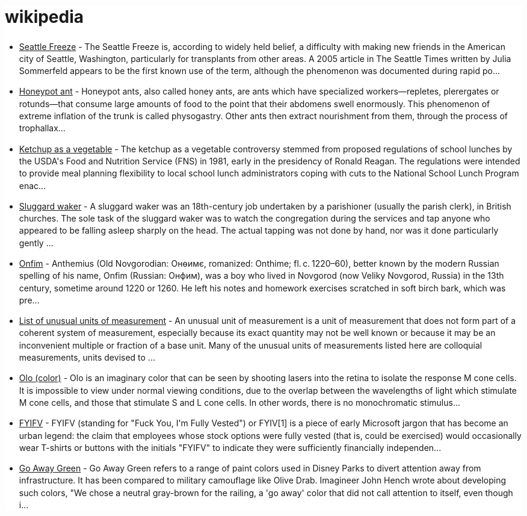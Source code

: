 # wikipedia
- [Seattle Freeze](https://en.wikipedia.org/w/index.php?title=Seattle_Freeze&oldid=1287584579) - The Seattle Freeze is, according to widely held belief, a difficulty with making new friends  in the American city of Seattle, Washington, particularly for transplants from other areas. A 2005 article in The Seattle Times written by Julia Sommerfeld appears to be the first known use of the term, although the phenomenon was documented during rapid po...

- [Honeypot ant](https://en.wikipedia.org/w/index.php?title=Honeypot_ant&oldid=1297155934) - Honeypot ants, also called honey ants, are ants which have specialized workers—repletes, plerergates or rotunds—that consume large amounts of food to the point that their abdomens swell enormously. This phenomenon of extreme inflation of the trunk is called physogastry. Other ants then extract nourishment from them, through the process of trophallax...

- [Ketchup as a vegetable](https://en.wikipedia.org/w/index.php?title=Ketchup_as_a_vegetable&oldid=1248347912) - The ketchup as a vegetable controversy stemmed from proposed regulations of school lunches by the USDA's Food and Nutrition Service (FNS) in 1981, early in the presidency of Ronald Reagan. The regulations were intended to provide meal planning flexibility to local school lunch administrators coping with cuts to the National School Lunch Program enac...

- [Sluggard waker](https://en.wikipedia.org/w/index.php?title=Sluggard_waker&oldid=1249787093) - A sluggard waker was an 18th-century job undertaken by a parishioner (usually the parish clerk), in British churches. The sole task of the sluggard waker was to watch the congregation during the services and tap anyone who appeared to be falling asleep sharply on the head. The actual tapping was not done by hand, nor was it done particularly gently ...

- [Onfim](https://en.wikipedia.org/w/index.php?title=Onfim&oldid=1289845358) - Anthemius (Old Novgorodian: Онѳимє, romanized: Onthime; fl. c. 1220–60), better known by the modern Russian spelling of his name, Onfim (Russian: Онфим), was a boy who lived in Novgorod (now Veliky Novgorod, Russia) in the 13th century, sometime around 1220 or 1260. He left his notes and homework exercises scratched in soft birch bark, which was pre...

- [List of unusual units of measurement](https://en.wikipedia.org/w/index.php?title=List_of_unusual_units_of_measurement&oldid=1292736290) - An unusual unit of measurement is a unit of measurement that does not form part of a coherent system of measurement, especially because its exact quantity may not be well known or because it may be an inconvenient multiple or fraction of a base unit. Many of the unusual units of measurements listed here are colloquial measurements, units devised to ...

- [Olo (color)](https://en.wikipedia.org/w/index.php?title=Olo_(color)&oldid=1292414039) - Olo is an imaginary color that can be seen by shooting lasers into the retina to isolate the response M cone cells. It is impossible to view under normal viewing conditions, due to the overlap between the wavelengths of light which stimulate M cone cells, and those that stimulate S and L cone cells. In other words, there is no monochromatic stimulus...

- [FYIFV](https://en.wikipedia.org/wiki/FYIFV) - FYIFV (standing for "Fuck You, I'm Fully Vested") or FYIV[1] is a piece of early Microsoft jargon that has become an urban legend: the claim that employees whose stock options were fully vested (that is, could be exercised) would occasionally wear T-shirts or buttons with the initials "FYIFV" to indicate they were sufficiently financially independen...

- [Go Away Green](https://en.wikipedia.org/w/index.php?title=Go_Away_Green&oldid=1279685110) - Go Away Green refers to a range of paint colors used in Disney Parks to divert attention away from infrastructure. It has been compared to military camouflage like Olive Drab. Imagineer John Hench wrote about developing such colors, "We chose a neutral gray-brown for the railing, a 'go away' color that did not call attention to itself, even though i...
